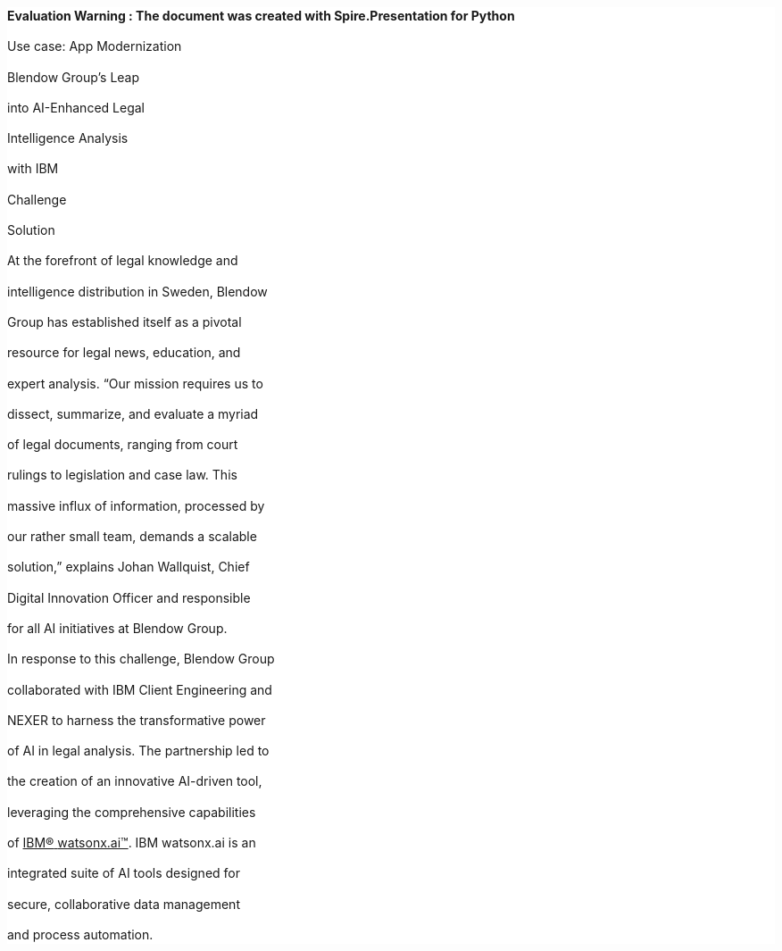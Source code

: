 

<a name="br8"></a> 

**Evaluation Warning : The document was created with Spire.Presentation for Python**

Use case: App Modernization

Blendow Group’s Leap

into AI-Enhanced Legal

Intelligence Analysis

with IBM

Challenge

Solution

At the forefront of legal knowledge and

intelligence distribution in Sweden, Blendow

Group has established itself as a pivotal

resource for legal news, education, and

expert analysis. “Our mission requires us to

dissect, summarize, and evaluate a myriad

of legal documents, ranging from court

rulings to legislation and case law. This

massive influx of information, processed by

our rather small team, demands a scalable

solution,” explains Johan Wallquist, Chief

Digital Innovation Officer and responsible

for all AI initiatives at Blendow Group.

In response to this challenge, Blendow Group

collaborated with IBM Client Engineering and

NEXER to harness the transformative power

of AI in legal analysis. The partnership led to

the creation of an innovative AI-driven tool,

leveraging the comprehensive capabilities

of [IBM®](https://www.ibm.com/products/watsonx-ai)[ ](https://www.ibm.com/products/watsonx-ai)[watsonx.ai™](https://www.ibm.com/products/watsonx-ai). IBM watsonx.ai is an

integrated suite of AI tools designed for

secure, collaborative data management

and process automation.
